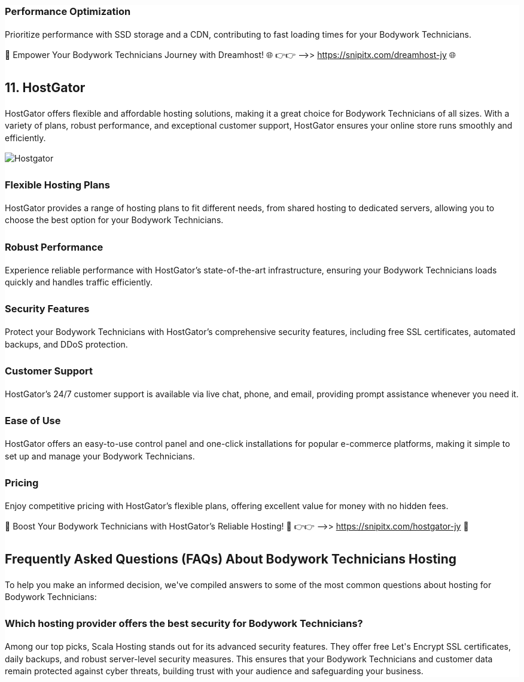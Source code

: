 ### Performance Optimization
Prioritize performance with SSD storage and a CDN, contributing to fast loading times for your Bodywork Technicians.

🚀 Empower Your Bodywork Technicians Journey with Dreamhost! 🌐
👉👉 -->> https://snipitx.com/dreamhost-jy 🌐

## 11. HostGator

HostGator offers flexible and affordable hosting solutions, making it a great choice for Bodywork Technicians of all sizes. With a variety of plans, robust performance, and exceptional customer support, HostGator ensures your online store runs smoothly and efficiently.

![Hostgator](https://i.imgur.com/SNC0dSu.jpeg "Hostgator Hosting")

### Flexible Hosting Plans
HostGator provides a range of hosting plans to fit different needs, from shared hosting to dedicated servers, allowing you to choose the best option for your Bodywork Technicians.

### Robust Performance
Experience reliable performance with HostGator’s state-of-the-art infrastructure, ensuring your Bodywork Technicians loads quickly and handles traffic efficiently.

### Security Features
Protect your Bodywork Technicians with HostGator’s comprehensive security features, including free SSL certificates, automated backups, and DDoS protection.

### Customer Support
HostGator’s 24/7 customer support is available via live chat, phone, and email, providing prompt assistance whenever you need it.

### Ease of Use
HostGator offers an easy-to-use control panel and one-click installations for popular e-commerce platforms, making it simple to set up and manage your Bodywork Technicians.

### Pricing
Enjoy competitive pricing with HostGator’s flexible plans, offering excellent value for money with no hidden fees.

🌟 Boost Your Bodywork Technicians with HostGator’s Reliable Hosting! 🚀
👉👉 -->> https://snipitx.com/hostgator-jy 🚀

## Frequently Asked Questions (FAQs) About Bodywork Technicians Hosting

To help you make an informed decision, we've compiled answers to some of the most common questions about hosting for Bodywork Technicians:

### Which hosting provider offers the best security for Bodywork Technicians? 
Among our top picks, Scala Hosting stands out for its advanced security features. They offer free Let's Encrypt SSL certificates, daily backups, and robust server-level security measures. This ensures that your Bodywork Technicians and customer data remain protected against cyber threats, building trust with your audience and safeguarding your business.
